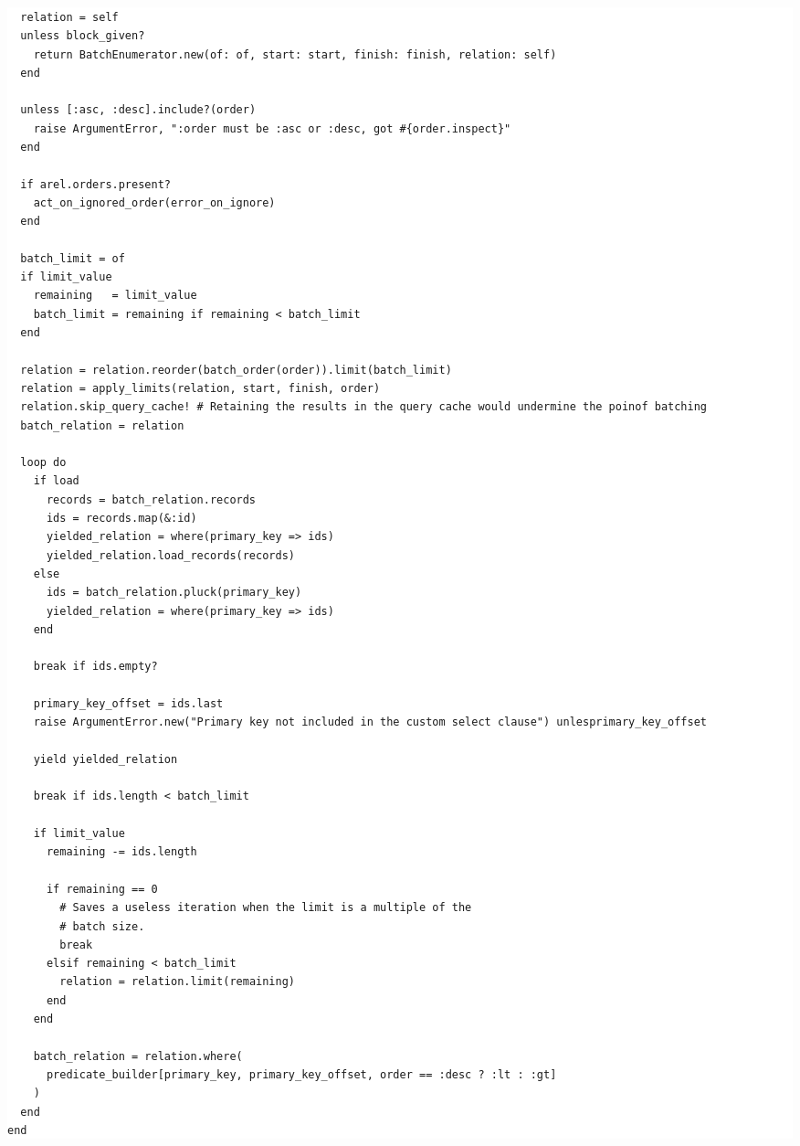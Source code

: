 ```
  relation = self
  unless block_given?
    return BatchEnumerator.new(of: of, start: start, finish: finish, relation: self)
  end

  unless [:asc, :desc].include?(order)
    raise ArgumentError, ":order must be :asc or :desc, got #{order.inspect}"
  end

  if arel.orders.present?
    act_on_ignored_order(error_on_ignore)
  end

  batch_limit = of
  if limit_value
    remaining   = limit_value
    batch_limit = remaining if remaining < batch_limit
  end

  relation = relation.reorder(batch_order(order)).limit(batch_limit)
  relation = apply_limits(relation, start, finish, order)
  relation.skip_query_cache! # Retaining the results in the query cache would undermine the poinof batching
  batch_relation = relation

  loop do
    if load
      records = batch_relation.records
      ids = records.map(&:id)
      yielded_relation = where(primary_key => ids)
      yielded_relation.load_records(records)
    else
      ids = batch_relation.pluck(primary_key)
      yielded_relation = where(primary_key => ids)
    end

    break if ids.empty?

    primary_key_offset = ids.last
    raise ArgumentError.new("Primary key not included in the custom select clause") unlesprimary_key_offset

    yield yielded_relation

    break if ids.length < batch_limit

    if limit_value
      remaining -= ids.length

      if remaining == 0
        # Saves a useless iteration when the limit is a multiple of the
        # batch size.
        break
      elsif remaining < batch_limit
        relation = relation.limit(remaining)
      end
    end

    batch_relation = relation.where(
      predicate_builder[primary_key, primary_key_offset, order == :desc ? :lt : :gt]
    )
  end
end
```